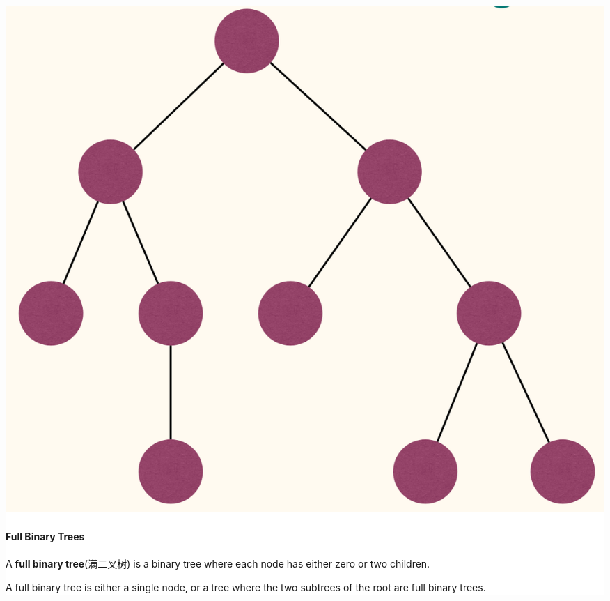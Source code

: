 ![](./07-trees/binary-tree.png)

#### Full Binary Trees

A **full binary tree**(满二叉树) is a binary tree where each node has either zero or two children.

A full binary tree is either a single node, or a tree where the two subtrees of the root are full binary trees.
